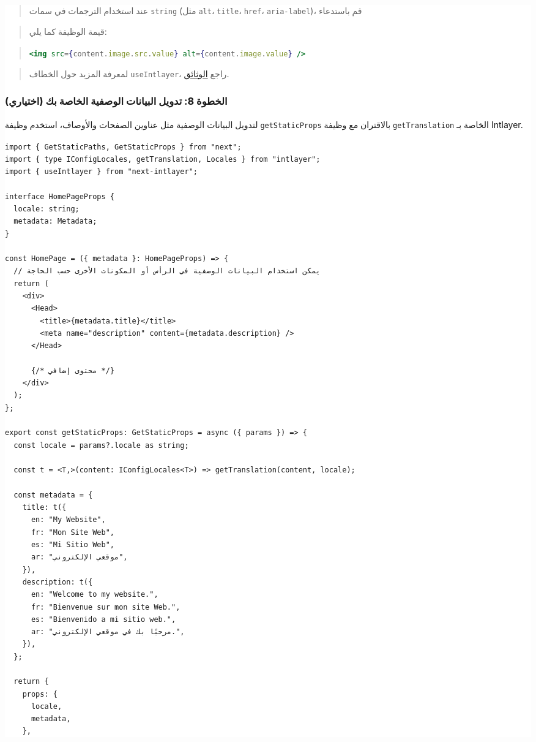 > عند استخدام الترجمات في سمات `string` (مثل `alt`، `title`، `href`، `aria-label`)، قم باستدعاء

> قيمة الوظيفة كما يلي:

> ```jsx
> <img src={content.image.src.value} alt={content.image.value} />
> ```

> لمعرفة المزيد حول الخطاف `useIntlayer`، راجع [الوثائق](https://github.com/aymericzip/intlayer/blob/main/docs/ar/packages/next-intlayer/useIntlayer.md).

### (اختياري) الخطوة 8: تدويل البيانات الوصفية الخاصة بك

لتدويل البيانات الوصفية مثل عناوين الصفحات والأوصاف، استخدم وظيفة `getStaticProps` بالاقتران مع وظيفة `getTranslation` الخاصة بـ Intlayer.

```tsx fileName="src/pages/[locale]/index.tsx" codeFormat="typescript"
import { GetStaticPaths, GetStaticProps } from "next";
import { type IConfigLocales, getTranslation, Locales } from "intlayer";
import { useIntlayer } from "next-intlayer";

interface HomePageProps {
  locale: string;
  metadata: Metadata;
}

const HomePage = ({ metadata }: HomePageProps) => {
  // يمكن استخدام البيانات الوصفية في الرأس أو المكونات الأخرى حسب الحاجة
  return (
    <div>
      <Head>
        <title>{metadata.title}</title>
        <meta name="description" content={metadata.description} />
      </Head>

      {/* محتوى إضافي */}
    </div>
  );
};

export const getStaticProps: GetStaticProps = async ({ params }) => {
  const locale = params?.locale as string;

  const t = <T,>(content: IConfigLocales<T>) => getTranslation(content, locale);

  const metadata = {
    title: t({
      en: "My Website",
      fr: "Mon Site Web",
      es: "Mi Sitio Web",
      ar: "موقعي الإلكتروني",
    }),
    description: t({
      en: "Welcome to my website.",
      fr: "Bienvenue sur mon site Web.",
      es: "Bienvenido a mi sitio web.",
      ar: "مرحبًا بك في موقعي الإلكتروني.",
    }),
  };

  return {
    props: {
      locale,
      metadata,
    },
```